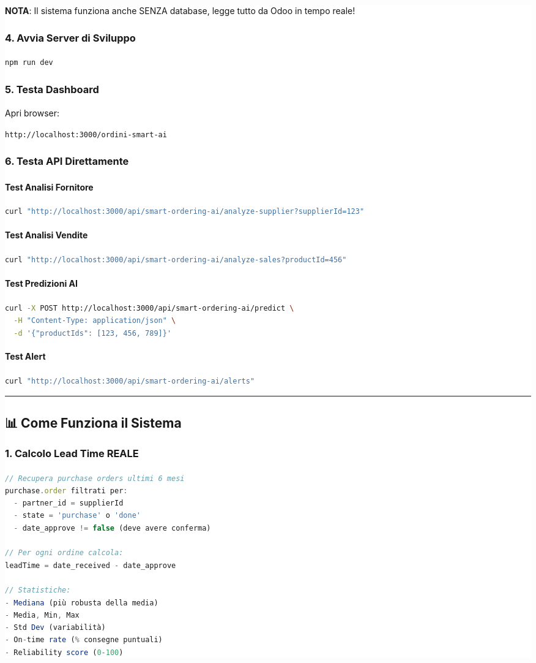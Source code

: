 **NOTA**: Il sistema funziona anche SENZA database, legge tutto da Odoo in tempo reale!

### 4. Avvia Server di Sviluppo

```bash
npm run dev
```

### 5. Testa Dashboard

Apri browser:
```
http://localhost:3000/ordini-smart-ai
```

### 6. Testa API Direttamente

#### Test Analisi Fornitore
```bash
curl "http://localhost:3000/api/smart-ordering-ai/analyze-supplier?supplierId=123"
```

#### Test Analisi Vendite
```bash
curl "http://localhost:3000/api/smart-ordering-ai/analyze-sales?productId=456"
```

#### Test Predizioni AI
```bash
curl -X POST http://localhost:3000/api/smart-ordering-ai/predict \
  -H "Content-Type: application/json" \
  -d '{"productIds": [123, 456, 789]}'
```

#### Test Alert
```bash
curl "http://localhost:3000/api/smart-ordering-ai/alerts"
```

---

## 📊 Come Funziona il Sistema

### 1. Calcolo Lead Time REALE

```typescript
// Recupera purchase orders ultimi 6 mesi
purchase.order filtrati per:
  - partner_id = supplierId
  - state = 'purchase' o 'done'
  - date_approve != false (deve avere conferma)

// Per ogni ordine calcola:
leadTime = date_received - date_approve

// Statistiche:
- Mediana (più robusta della media)
- Media, Min, Max
- Std Dev (variabilità)
- On-time rate (% consegne puntuali)
- Reliability score (0-100)
```
